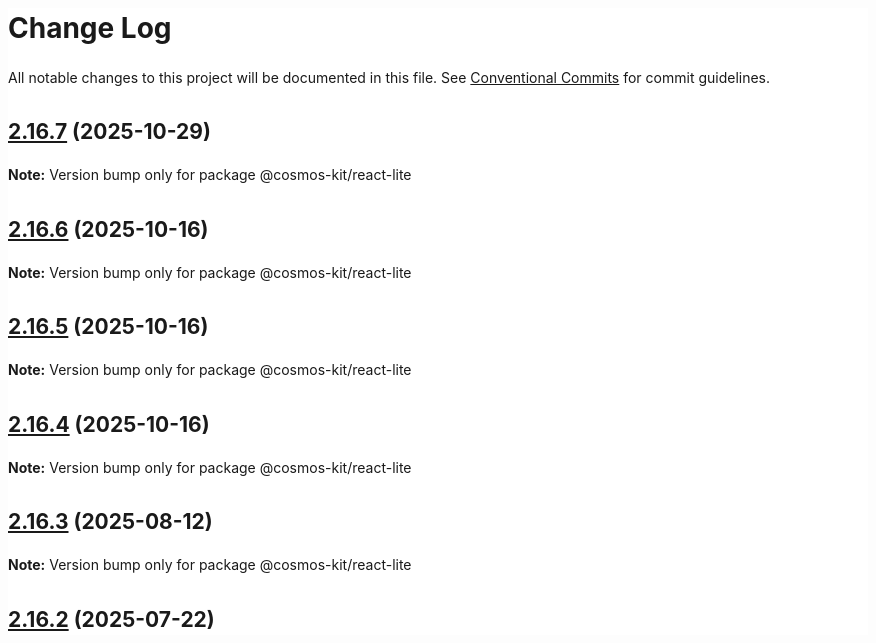 # Change Log

All notable changes to this project will be documented in this file.
See [Conventional Commits](https://conventionalcommits.org) for commit guidelines.

## [2.16.7](https://github.com/hyperweb-io/cosmos-kit/compare/@cosmos-kit/react-lite@2.16.6...@cosmos-kit/react-lite@2.16.7) (2025-10-29)

**Note:** Version bump only for package @cosmos-kit/react-lite





## [2.16.6](https://github.com/hyperweb-io/cosmos-kit/compare/@cosmos-kit/react-lite@2.16.5...@cosmos-kit/react-lite@2.16.6) (2025-10-16)

**Note:** Version bump only for package @cosmos-kit/react-lite





## [2.16.5](https://github.com/hyperweb-io/cosmos-kit/compare/@cosmos-kit/react-lite@2.16.4...@cosmos-kit/react-lite@2.16.5) (2025-10-16)

**Note:** Version bump only for package @cosmos-kit/react-lite





## [2.16.4](https://github.com/hyperweb-io/cosmos-kit/compare/@cosmos-kit/react-lite@2.16.3...@cosmos-kit/react-lite@2.16.4) (2025-10-16)

**Note:** Version bump only for package @cosmos-kit/react-lite





## [2.16.3](https://github.com/hyperweb-io/cosmos-kit/compare/@cosmos-kit/react-lite@2.16.2...@cosmos-kit/react-lite@2.16.3) (2025-08-12)

**Note:** Version bump only for package @cosmos-kit/react-lite





## [2.16.2](https://github.com/hyperweb-io/cosmos-kit/compare/@cosmos-kit/react-lite@2.16.1...@cosmos-kit/react-lite@2.16.2) (2025-07-22)

